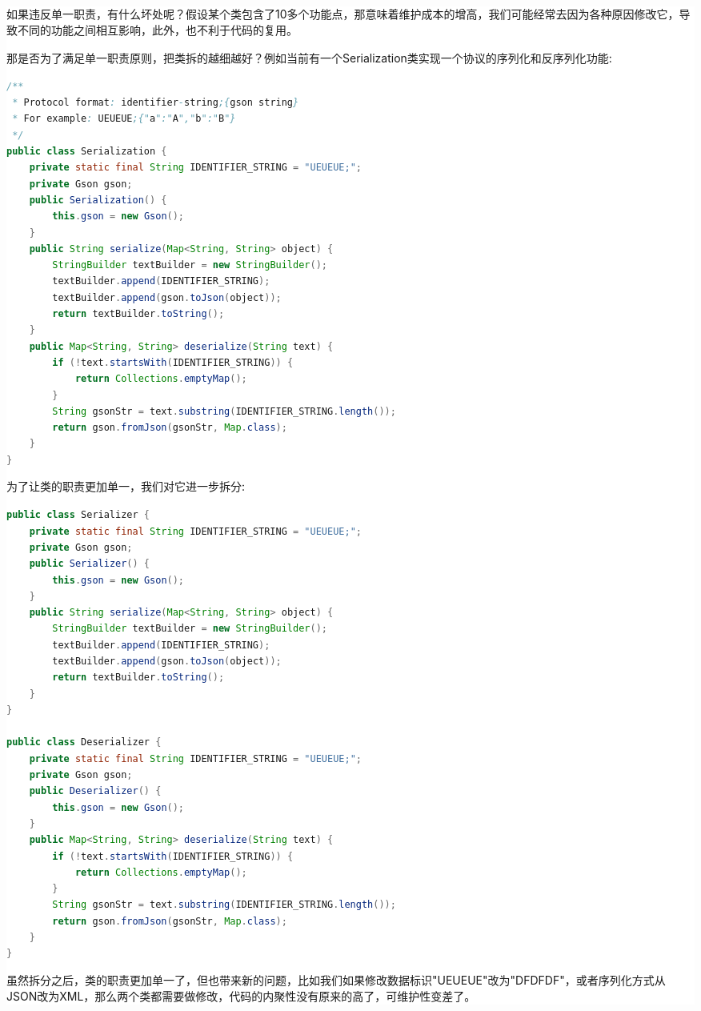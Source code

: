 如果违反单一职责，有什么坏处呢？假设某个类包含了10多个功能点，那意味着维护成本的增高，我们可能经常去因为各种原因修改它，导致不同的功能之间相互影响，此外，也不利于代码的复用。

那是否为了满足单一职责原则，把类拆的越细越好？例如当前有一个Serialization类实现一个协议的序列化和反序列化功能:
```java
/**
 * Protocol format: identifier-string;{gson string}
 * For example: UEUEUE;{"a":"A","b":"B"}
 */
public class Serialization {
    private static final String IDENTIFIER_STRING = "UEUEUE;";
    private Gson gson;
    public Serialization() {
        this.gson = new Gson();
    }
    public String serialize(Map<String, String> object) {
        StringBuilder textBuilder = new StringBuilder();
        textBuilder.append(IDENTIFIER_STRING);
        textBuilder.append(gson.toJson(object));
        return textBuilder.toString();
    }
    public Map<String, String> deserialize(String text) {
        if (!text.startsWith(IDENTIFIER_STRING)) {
            return Collections.emptyMap();
        }
        String gsonStr = text.substring(IDENTIFIER_STRING.length());
        return gson.fromJson(gsonStr, Map.class);
    }
}
```
为了让类的职责更加单一，我们对它进一步拆分:
```java
public class Serializer {
    private static final String IDENTIFIER_STRING = "UEUEUE;";
    private Gson gson;
    public Serializer() { 
        this.gson = new Gson();
    }
    public String serialize(Map<String, String> object) {
        StringBuilder textBuilder = new StringBuilder();
        textBuilder.append(IDENTIFIER_STRING);
        textBuilder.append(gson.toJson(object));
        return textBuilder.toString();
    }
}

public class Deserializer {
    private static final String IDENTIFIER_STRING = "UEUEUE;";
    private Gson gson;
    public Deserializer() {
        this.gson = new Gson();
    }
    public Map<String, String> deserialize(String text) {
        if (!text.startsWith(IDENTIFIER_STRING)) {
            return Collections.emptyMap();
        }
        String gsonStr = text.substring(IDENTIFIER_STRING.length());
        return gson.fromJson(gsonStr, Map.class);
    }
}
```
虽然拆分之后，类的职责更加单一了，但也带来新的问题，比如我们如果修改数据标识"UEUEUE"改为"DFDFDF"，或者序列化方式从JSON改为XML，那么两个类都需要做修改，代码的内聚性没有原来的高了，可维护性变差了。
